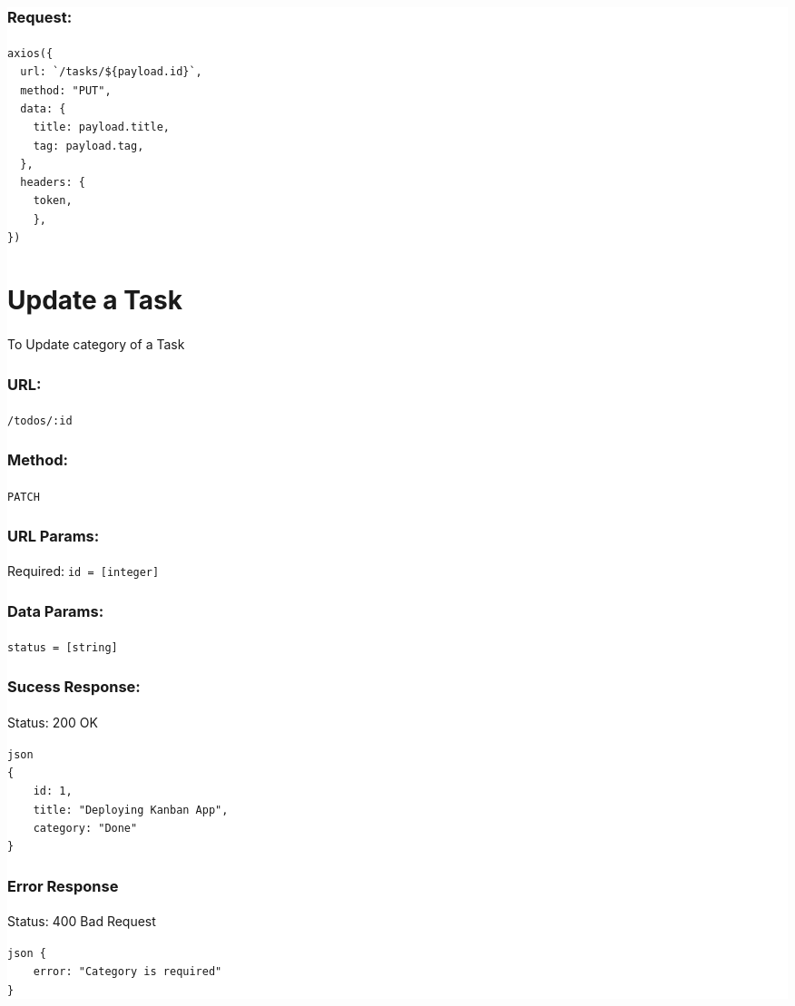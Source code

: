 ### Request:
```
axios({
  url: `/tasks/${payload.id}`,
  method: "PUT",
  data: {
    title: payload.title,
    tag: payload.tag,
  },
  headers: {
    token,
	},
})
```


# Update a Task
To Update category of a Task

### URL:
`/todos/:id`

### Method:
`PATCH`

### URL Params:
Required: `id = [integer]`

### Data Params:
`status = [string]`

### Sucess Response:
Status: 200 OK
```
json
{
	id: 1,
	title: "Deploying Kanban App",
	category: "Done"
}
```

### Error Response
Status: 400 Bad Request
```
json {
	error: "Category is required"
}
```
